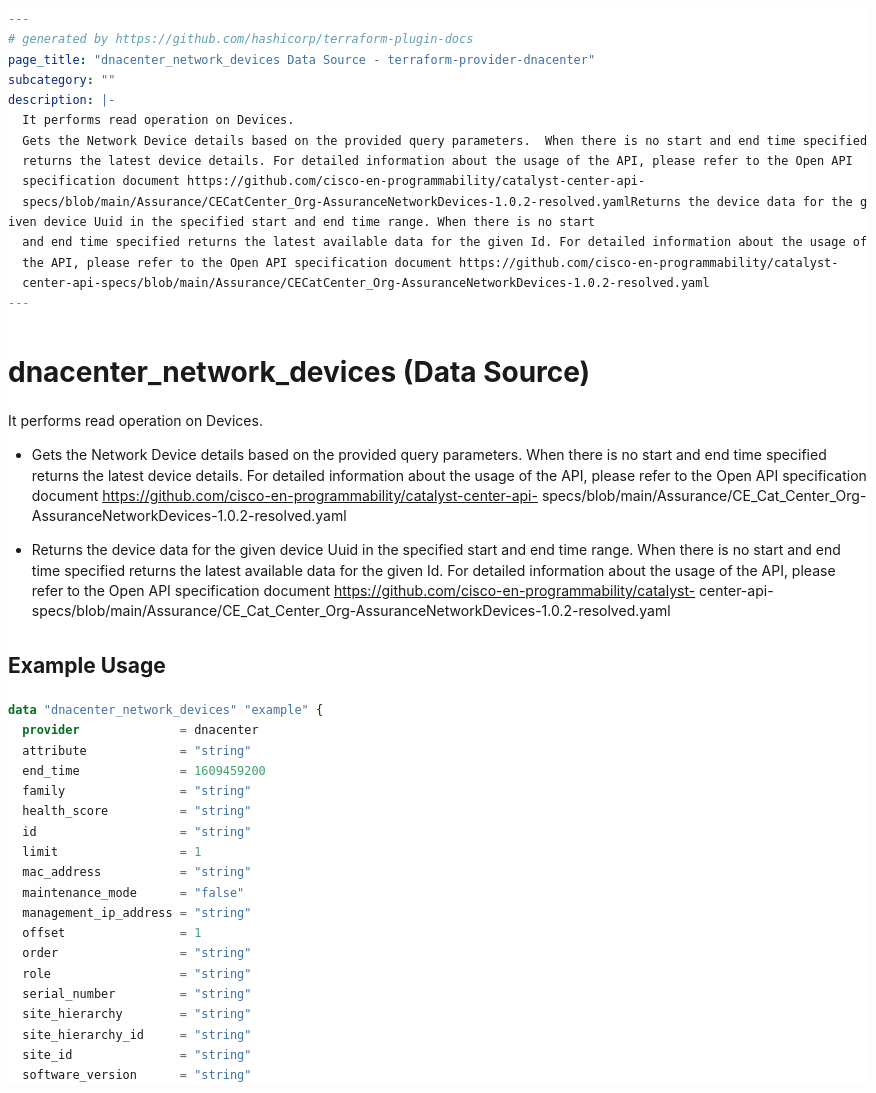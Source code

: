 ```yaml
---
# generated by https://github.com/hashicorp/terraform-plugin-docs
page_title: "dnacenter_network_devices Data Source - terraform-provider-dnacenter"
subcategory: ""
description: |-
  It performs read operation on Devices.
  Gets the Network Device details based on the provided query parameters.  When there is no start and end time specified
  returns the latest device details. For detailed information about the usage of the API, please refer to the Open API
  specification document https://github.com/cisco-en-programmability/catalyst-center-api-
  specs/blob/main/Assurance/CECatCenter_Org-AssuranceNetworkDevices-1.0.2-resolved.yamlReturns the device data for the given device Uuid in the specified start and end time range. When there is no start
  and end time specified returns the latest available data for the given Id. For detailed information about the usage of
  the API, please refer to the Open API specification document https://github.com/cisco-en-programmability/catalyst-
  center-api-specs/blob/main/Assurance/CECatCenter_Org-AssuranceNetworkDevices-1.0.2-resolved.yaml
---
```


# dnacenter_network_devices (Data Source)

It performs read operation on Devices.

- Gets the Network Device details based on the provided query parameters.  When there is no start and end time specified
returns the latest device details. For detailed information about the usage of the API, please refer to the Open API
specification document https://github.com/cisco-en-programmability/catalyst-center-api-
specs/blob/main/Assurance/CE_Cat_Center_Org-AssuranceNetworkDevices-1.0.2-resolved.yaml

- Returns the device data for the given device Uuid in the specified start and end time range. When there is no start
and end time specified returns the latest available data for the given Id. For detailed information about the usage of
the API, please refer to the Open API specification document https://github.com/cisco-en-programmability/catalyst-
center-api-specs/blob/main/Assurance/CE_Cat_Center_Org-AssuranceNetworkDevices-1.0.2-resolved.yaml

## Example Usage

```terraform
data "dnacenter_network_devices" "example" {
  provider              = dnacenter
  attribute             = "string"
  end_time              = 1609459200
  family                = "string"
  health_score          = "string"
  id                    = "string"
  limit                 = 1
  mac_address           = "string"
  maintenance_mode      = "false"
  management_ip_address = "string"
  offset                = 1
  order                 = "string"
  role                  = "string"
  serial_number         = "string"
  site_hierarchy        = "string"
  site_hierarchy_id     = "string"
  site_id               = "string"
  software_version      = "string"
```